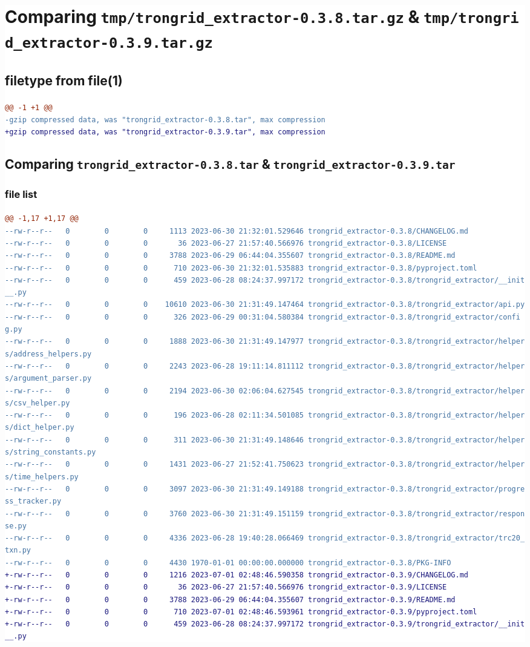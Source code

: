 # Comparing `tmp/trongrid_extractor-0.3.8.tar.gz` & `tmp/trongrid_extractor-0.3.9.tar.gz`

## filetype from file(1)

```diff
@@ -1 +1 @@
-gzip compressed data, was "trongrid_extractor-0.3.8.tar", max compression
+gzip compressed data, was "trongrid_extractor-0.3.9.tar", max compression
```

## Comparing `trongrid_extractor-0.3.8.tar` & `trongrid_extractor-0.3.9.tar`

### file list

```diff
@@ -1,17 +1,17 @@
--rw-r--r--   0        0        0     1113 2023-06-30 21:32:01.529646 trongrid_extractor-0.3.8/CHANGELOG.md
--rw-r--r--   0        0        0       36 2023-06-27 21:57:40.566976 trongrid_extractor-0.3.8/LICENSE
--rw-r--r--   0        0        0     3788 2023-06-29 06:44:04.355607 trongrid_extractor-0.3.8/README.md
--rw-r--r--   0        0        0      710 2023-06-30 21:32:01.535883 trongrid_extractor-0.3.8/pyproject.toml
--rw-r--r--   0        0        0      459 2023-06-28 08:24:37.997172 trongrid_extractor-0.3.8/trongrid_extractor/__init__.py
--rw-r--r--   0        0        0    10610 2023-06-30 21:31:49.147464 trongrid_extractor-0.3.8/trongrid_extractor/api.py
--rw-r--r--   0        0        0      326 2023-06-29 00:31:04.580384 trongrid_extractor-0.3.8/trongrid_extractor/config.py
--rw-r--r--   0        0        0     1888 2023-06-30 21:31:49.147977 trongrid_extractor-0.3.8/trongrid_extractor/helpers/address_helpers.py
--rw-r--r--   0        0        0     2243 2023-06-28 19:11:14.811112 trongrid_extractor-0.3.8/trongrid_extractor/helpers/argument_parser.py
--rw-r--r--   0        0        0     2194 2023-06-30 02:06:04.627545 trongrid_extractor-0.3.8/trongrid_extractor/helpers/csv_helper.py
--rw-r--r--   0        0        0      196 2023-06-28 02:11:34.501085 trongrid_extractor-0.3.8/trongrid_extractor/helpers/dict_helper.py
--rw-r--r--   0        0        0      311 2023-06-30 21:31:49.148646 trongrid_extractor-0.3.8/trongrid_extractor/helpers/string_constants.py
--rw-r--r--   0        0        0     1431 2023-06-27 21:52:41.750623 trongrid_extractor-0.3.8/trongrid_extractor/helpers/time_helpers.py
--rw-r--r--   0        0        0     3097 2023-06-30 21:31:49.149188 trongrid_extractor-0.3.8/trongrid_extractor/progress_tracker.py
--rw-r--r--   0        0        0     3760 2023-06-30 21:31:49.151159 trongrid_extractor-0.3.8/trongrid_extractor/response.py
--rw-r--r--   0        0        0     4336 2023-06-28 19:40:28.066469 trongrid_extractor-0.3.8/trongrid_extractor/trc20_txn.py
--rw-r--r--   0        0        0     4430 1970-01-01 00:00:00.000000 trongrid_extractor-0.3.8/PKG-INFO
+-rw-r--r--   0        0        0     1216 2023-07-01 02:48:46.590358 trongrid_extractor-0.3.9/CHANGELOG.md
+-rw-r--r--   0        0        0       36 2023-06-27 21:57:40.566976 trongrid_extractor-0.3.9/LICENSE
+-rw-r--r--   0        0        0     3788 2023-06-29 06:44:04.355607 trongrid_extractor-0.3.9/README.md
+-rw-r--r--   0        0        0      710 2023-07-01 02:48:46.593961 trongrid_extractor-0.3.9/pyproject.toml
+-rw-r--r--   0        0        0      459 2023-06-28 08:24:37.997172 trongrid_extractor-0.3.9/trongrid_extractor/__init__.py
```